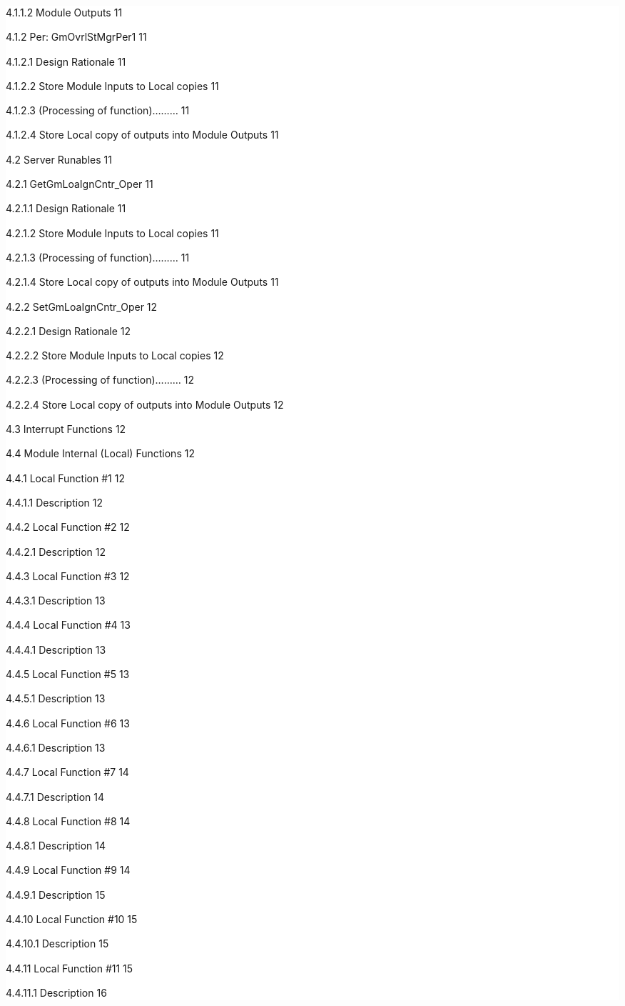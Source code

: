 
4.1.1.2 Module Outputs 11

4.1.2 Per: GmOvrlStMgrPer1 11

4.1.2.1 Design Rationale 11

4.1.2.2 Store Module Inputs to Local copies 11

4.1.2.3 (Processing of function)……… 11

4.1.2.4 Store Local copy of outputs into Module Outputs 11

4.2 Server Runables 11

4.2.1 GetGmLoaIgnCntr_Oper 11

4.2.1.1 Design Rationale 11

4.2.1.2 Store Module Inputs to Local copies 11

4.2.1.3 (Processing of function)……… 11

4.2.1.4 Store Local copy of outputs into Module Outputs 11

4.2.2 SetGmLoaIgnCntr_Oper 12

4.2.2.1 Design Rationale 12

4.2.2.2 Store Module Inputs to Local copies 12

4.2.2.3 (Processing of function)……… 12

4.2.2.4 Store Local copy of outputs into Module Outputs 12

4.3 Interrupt Functions 12

4.4 Module Internal (Local) Functions 12

4.4.1 Local Function \#1 12

4.4.1.1 Description 12

4.4.2 Local Function \#2 12

4.4.2.1 Description 12

4.4.3 Local Function \#3 12

4.4.3.1 Description 13

4.4.4 Local Function \#4 13

4.4.4.1 Description 13

4.4.5 Local Function \#5 13

4.4.5.1 Description 13

4.4.6 Local Function \#6 13

4.4.6.1 Description 13

4.4.7 Local Function \#7 14

4.4.7.1 Description 14

4.4.8 Local Function \#8 14

4.4.8.1 Description 14

4.4.9 Local Function \#9 14

4.4.9.1 Description 15

4.4.10 Local Function \#10 15

4.4.10.1 Description 15

4.4.11 Local Function \#11 15

4.4.11.1 Description 16